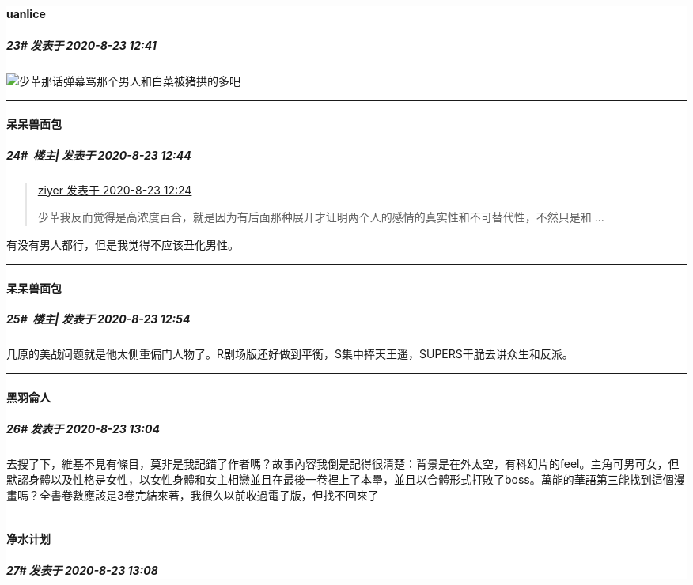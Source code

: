 ####  uanlice  
##### 23#       发表于 2020-8-23 12:41



<img src="https://static.saraba1st.com/image/smiley/face2017/067.png" referrerpolicy="no-referrer">少革那话弹幕骂那个男人和白菜被猪拱的多吧







-----

####  呆呆兽面包  
##### 24#         楼主| 发表于 2020-8-23 12:44



<blockquote><a href="httphttps://bbs.saraba1st.com/2b/forum.php?mod=redirect&amp;goto=findpost&amp;pid=48524236&amp;ptid=1956100" target="_blank">ziyer 发表于 2020-8-23 12:24</a>

少革我反而觉得是高浓度百合，就是因为有后面那种展开才证明两个人的感情的真实性和不可替代性，不然只是和 ...</blockquote>
有没有男人都行，但是我觉得不应该丑化男性。







-----

####  呆呆兽面包  
##### 25#         楼主| 发表于 2020-8-23 12:54




几原的美战问题就是他太侧重偏门人物了。R剧场版还好做到平衡，S集中捧天王遥，SUPERS干脆去讲众生和反派。







-----

####  黑羽侖人  
##### 26#       发表于 2020-8-23 13:04




去搜了下，維基不見有條目，莫非是我記錯了作者嗎？故事內容我倒是記得很清楚：背景是在外太空，有科幻片的feel。主角可男可女，但默認身體以及性格是女性，以女性身體和女主相戀並且在最後一卷裡上了本壘，並且以合體形式打敗了boss。萬能的華語第三能找到這個漫畫嗎？全書卷數應該是3卷完結來著，我很久以前收過電子版，但找不回來了







-----

####  净水计划  
##### 27#       发表于 2020-8-23 13:08
